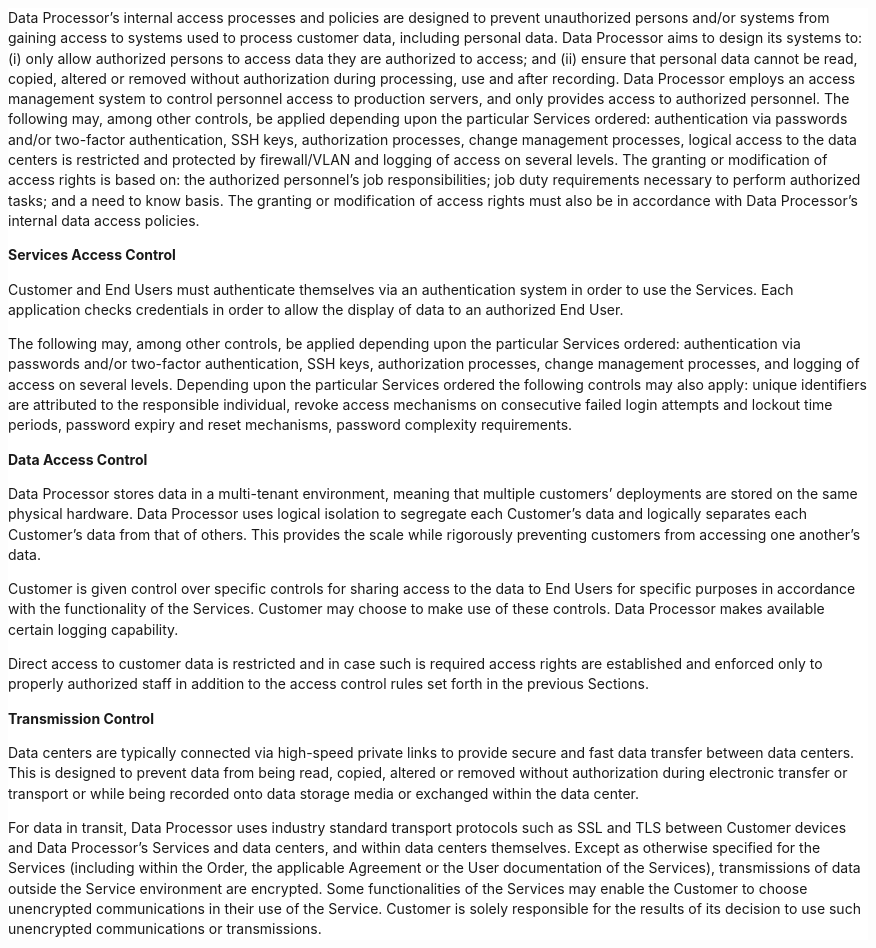 Data Processor’s internal access processes and policies are designed to prevent unauthorized persons and/or systems from gaining access to systems used to process customer data, including personal data. Data Processor aims to design its systems to: (i) only allow authorized persons to access data they are authorized to access; and (ii) ensure that personal data cannot be read, copied, altered or removed without authorization during processing, use and after recording. Data Processor employs an access management system to control personnel access to production servers, and only provides access to authorized personnel. The following may, among other controls, be applied depending upon the particular Services ordered: authentication via passwords and/or two-factor authentication, SSH keys, authorization processes, change management processes, logical access to the data centers is restricted and protected by firewall/VLAN and logging of access on several levels. The granting or modification of access rights is based on: the authorized personnel’s job responsibilities; job duty requirements necessary to perform authorized tasks; and a need to know basis. The granting or modification of access rights must also be in accordance with Data Processor’s internal data access policies.  

**Services Access Control** 

Customer and End Users must authenticate themselves via an authentication system in order to use the Services. Each application checks credentials in order to allow the display of data to an authorized End User. 

The following may, among other controls, be applied depending upon the particular Services ordered: authentication via passwords and/or two-factor authentication, SSH keys, authorization processes, change management processes, and logging of access on several levels. Depending upon the particular Services ordered the following controls may also apply: unique identifiers are attributed to the responsible individual, revoke access mechanisms on consecutive failed login attempts and lockout time periods, password expiry and reset mechanisms, password complexity requirements. 

**Data Access Control**  

Data Processor stores data in a multi-tenant environment, meaning that multiple customers’ deployments are stored on the same physical hardware. Data Processor uses logical isolation to segregate each Customer’s data and logically separates each Customer’s data from that of others. This provides the scale while rigorously preventing customers from accessing one another’s data. 

Customer is given control over specific controls for sharing access to the data to End Users for specific purposes in accordance with the functionality of the Services. Customer may choose to make use of these controls. Data Processor makes available certain logging capability. 

Direct access to customer data is restricted and in case such is required access rights are established and enforced only to properly authorized staff in addition to the access control rules set forth in the previous Sections.  

**Transmission Control**  

Data centers are typically connected via high-speed private links to provide secure and fast data transfer between data centers. This is designed to prevent data from being read, copied, altered or removed without authorization during electronic transfer or transport or while being recorded onto data storage media or exchanged within the data center.  

For data in transit, Data Processor uses industry standard transport protocols such as SSL and TLS between Customer devices and Data Processor’s Services and data centers, and within data centers themselves. Except as otherwise specified for the Services (including within the Order, the applicable Agreement or the User documentation of the Services), transmissions of data outside the Service environment are encrypted. Some functionalities of the Services may enable the Customer to choose unencrypted communications in their use of the Service. Customer is solely responsible for the results of its decision to use such unencrypted communications or transmissions.  
